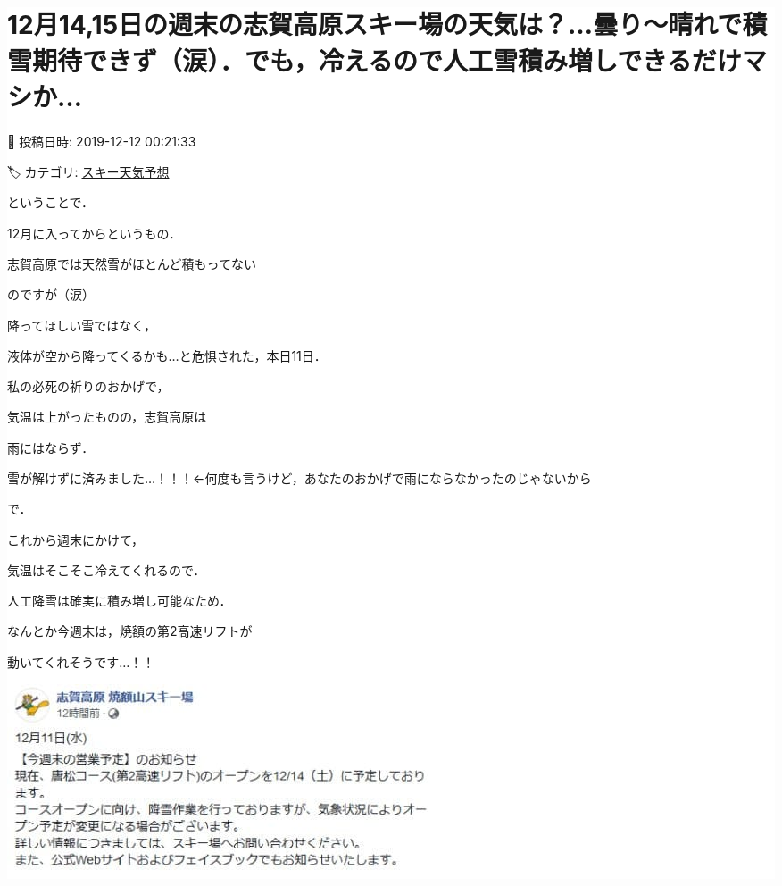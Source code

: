 # 12月14,15日の週末の志賀高原スキー場の天気は？…曇り～晴れで積雪期待できず（涙）．でも，冷えるので人工雪積み増しできるだけマシか…

📅 投稿日時: 2019-12-12 00:21:33

🏷️ カテゴリ: [スキー天気予想](c6554f5c3c106093b511a8daae23757e8.md)

ということで．


12月に入ってからというもの．


志賀高原では天然雪がほとんど積もってない


のですが（涙）





降ってほしい雪ではなく，


液体が空から降ってくるかも…と危惧された，本日11日．


私の必死の祈りのおかげで，


気温は上がったものの，志賀高原は


雨にはならず．


雪が解けずに済みました…！！！←何度も言うけど，あなたのおかげで雨にならなかったのじゃないから





で．


これから週末にかけて，


気温はそこそこ冷えてくれるので．


人工降雪は確実に積み増し可能なため．


なんとか今週末は，焼額の第2高速リフトが


動いてくれそうです…！！




![85fb879da9fc300b8eaf51afd8d1d0ca.jpg](images/85fb879da9fc300b8eaf51afd8d1d0ca.jpg)
